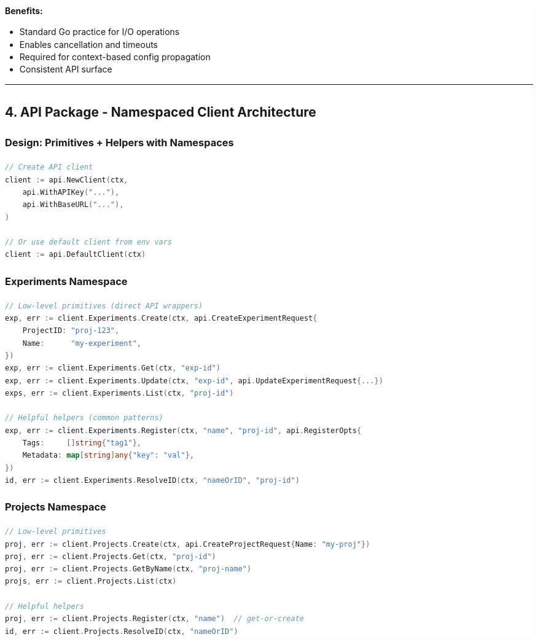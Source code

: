 **Benefits:**
- Standard Go practice for I/O operations
- Enables cancellation and timeouts
- Required for context-based config propagation
- Consistent API surface

---

## 4. API Package - Namespaced Client Architecture

### Design: Primitives + Helpers with Namespaces

```go
// Create API client
client := api.NewClient(ctx,
    api.WithAPIKey("..."),
    api.WithBaseURL("..."),
)

// Or use default client from env vars
client := api.DefaultClient(ctx)
```

### Experiments Namespace
```go
// Low-level primitives (direct API wrappers)
exp, err := client.Experiments.Create(ctx, api.CreateExperimentRequest{
    ProjectID: "proj-123",
    Name:      "my-experiment",
})
exp, err := client.Experiments.Get(ctx, "exp-id")
exp, err := client.Experiments.Update(ctx, "exp-id", api.UpdateExperimentRequest{...})
exps, err := client.Experiments.List(ctx, "proj-id")

// Helpful helpers (common patterns)
exp, err := client.Experiments.Register(ctx, "name", "proj-id", api.RegisterOpts{
    Tags:     []string{"tag1"},
    Metadata: map[string]any{"key": "val"},
})
id, err := client.Experiments.ResolveID(ctx, "nameOrID", "proj-id")
```

### Projects Namespace
```go
// Low-level primitives
proj, err := client.Projects.Create(ctx, api.CreateProjectRequest{Name: "my-proj"})
proj, err := client.Projects.Get(ctx, "proj-id")
proj, err := client.Projects.GetByName(ctx, "proj-name")
projs, err := client.Projects.List(ctx)

// Helpful helpers
proj, err := client.Projects.Register(ctx, "name")  // get-or-create
id, err := client.Projects.ResolveID(ctx, "nameOrID")
```
